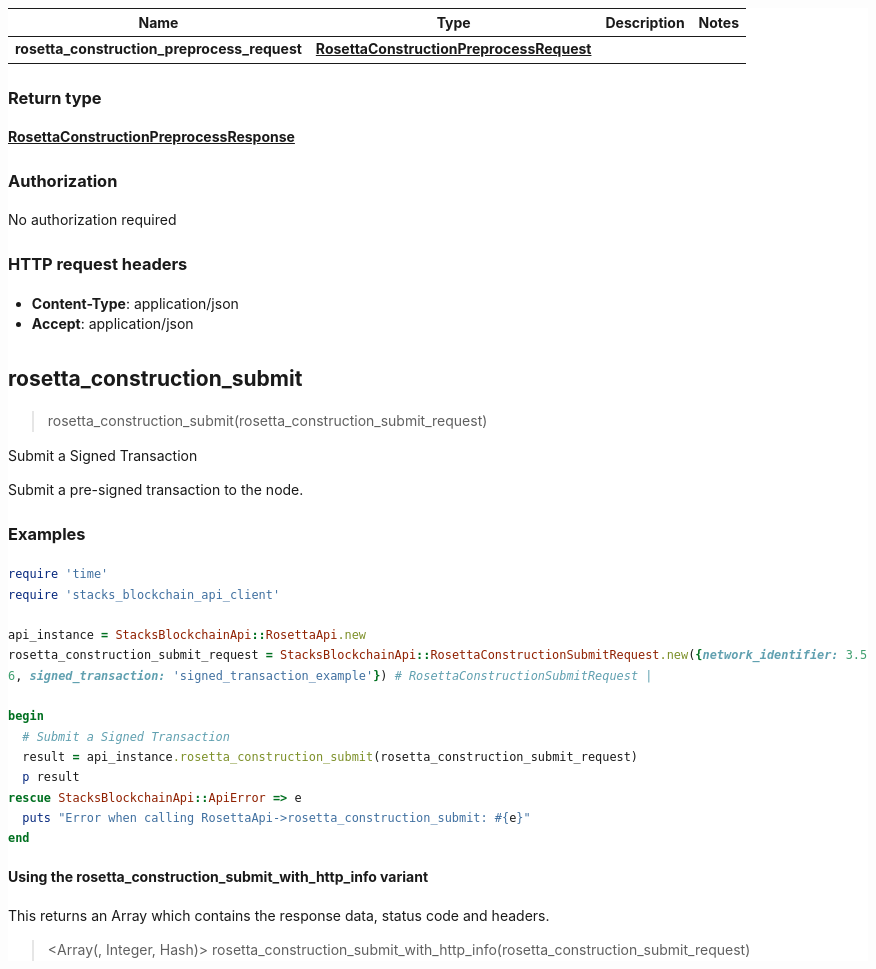 | Name | Type | Description | Notes |
| ---- | ---- | ----------- | ----- |
| **rosetta_construction_preprocess_request** | [**RosettaConstructionPreprocessRequest**](RosettaConstructionPreprocessRequest.md) |  |  |

### Return type

[**RosettaConstructionPreprocessResponse**](RosettaConstructionPreprocessResponse.md)

### Authorization

No authorization required

### HTTP request headers

- **Content-Type**: application/json
- **Accept**: application/json


## rosetta_construction_submit

> <RosettaConstructionSubmitResponse> rosetta_construction_submit(rosetta_construction_submit_request)

Submit a Signed Transaction

Submit a pre-signed transaction to the node.

### Examples

```ruby
require 'time'
require 'stacks_blockchain_api_client'

api_instance = StacksBlockchainApi::RosettaApi.new
rosetta_construction_submit_request = StacksBlockchainApi::RosettaConstructionSubmitRequest.new({network_identifier: 3.56, signed_transaction: 'signed_transaction_example'}) # RosettaConstructionSubmitRequest | 

begin
  # Submit a Signed Transaction
  result = api_instance.rosetta_construction_submit(rosetta_construction_submit_request)
  p result
rescue StacksBlockchainApi::ApiError => e
  puts "Error when calling RosettaApi->rosetta_construction_submit: #{e}"
end
```

#### Using the rosetta_construction_submit_with_http_info variant

This returns an Array which contains the response data, status code and headers.

> <Array(<RosettaConstructionSubmitResponse>, Integer, Hash)> rosetta_construction_submit_with_http_info(rosetta_construction_submit_request)
